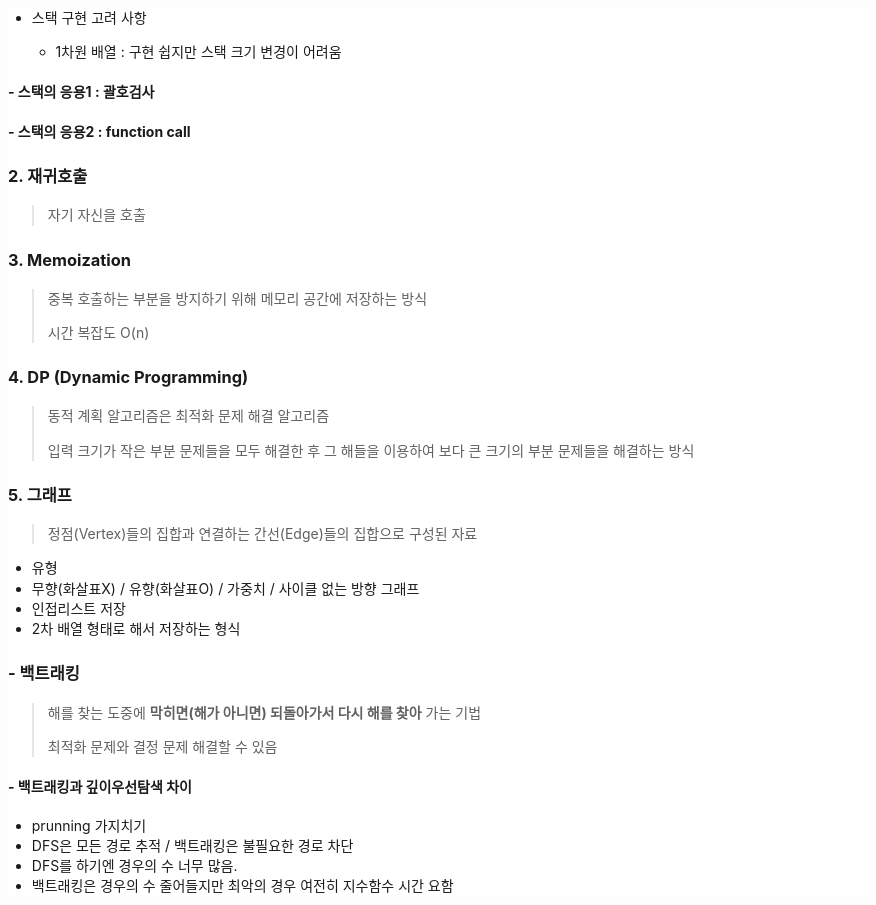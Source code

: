- 스택 구현 고려 사항

  - 1차원 배열 : 구현 쉽지만 스택 크기 변경이 어려움

#### - 스택의 응용1 : 괄호검사

#### - 스택의 응용2 : function call



### 2. 재귀호출

> 자기 자신을 호출



### 3. Memoization

> 중복 호출하는 부분을 방지하기 위해 메모리 공간에 저장하는 방식
>
> 시간 복잡도 O(n)



### 4. DP (Dynamic Programming)

> 동적  계획 알고리즘은 최적화 문제 해결 알고리즘
>
> 입력 크기가 작은 부분 문제들을 모두 해결한 후 그 해들을 이용하여 보다 큰 크기의 부분 문제들을 해결하는 방식



### 5. 그래프

> 정점(Vertex)들의 집합과 연결하는 간선(Edge)들의 집합으로 구성된 자료

- 유형
- 무향(화살표X) / 유향(화살표O) / 가중치 / 사이클 없는 방향 그래프
- 인접리스트 저장
- 2차 배열 형태로 해서 저장하는 형식



### - 백트래킹

> 해를 찾는 도중에 **막히면(해가 아니면) 되돌아가서 다시 해를 찾아** 가는 기법
>
> 최적화 문제와 결정 문제 해결할 수 있음
>

#### - 백트래킹과 깊이우선탐색 차이

- prunning 가지치기
- DFS은 모든 경로 추적 / 백트래킹은 불필요한 경로 차단
- DFS를 하기엔 경우의 수 너무 많음.
- 백트래킹은 경우의 수 줄어들지만 최악의 경우 여전히 지수함수 시간 요함



